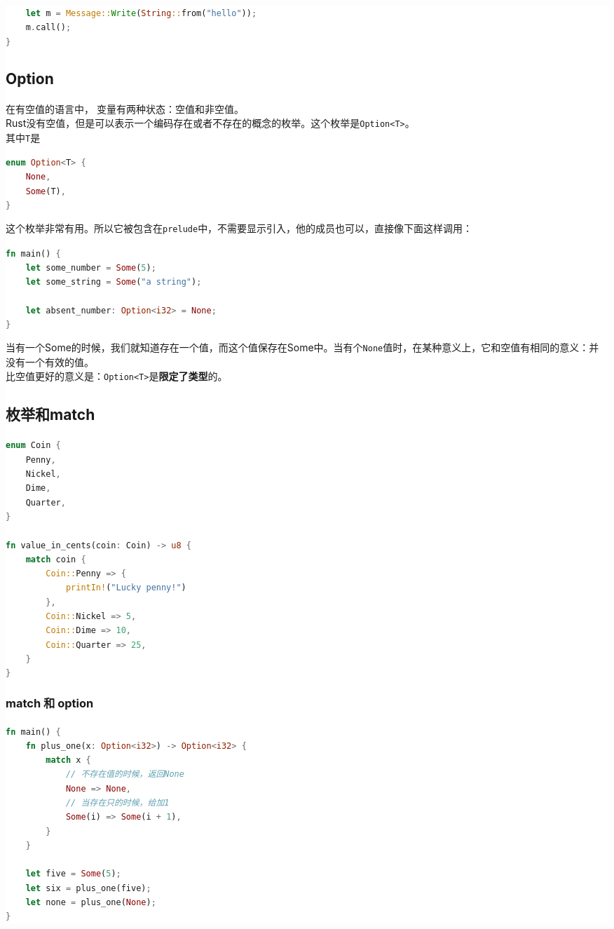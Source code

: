 ```rust
    let m = Message::Write(String::from("hello"));
    m.call();
}
```
## Option
在有空值的语言中， 变量有两种状态：空值和非空值。<br />Rust没有空值，但是可以表示一个编码存在或者不存在的概念的枚举。这个枚举是`Option<T>`。<br />其中`T`是
```rust
enum Option<T> {
    None,
    Some(T),
}
```
这个枚举非常有用。所以它被包含在`prelude`中，不需要显示引入，他的成员也可以，直接像下面这样调用：
```rust
fn main() {
    let some_number = Some(5);
    let some_string = Some("a string");

    let absent_number: Option<i32> = None;
}
```

当有一个Some的时候，我们就知道存在一个值，而这个值保存在Some中。当有个`None`值时，在某种意义上，它和空值有相同的意义：并没有一个有效的值。<br />比空值更好的意义是：`Option<T>`是**限定了类型**的。
## 枚举和match
```rust
enum Coin {
    Penny,
    Nickel,
    Dime,
    Quarter,
}

fn value_in_cents(coin: Coin) -> u8 {
    match coin {
        Coin::Penny => {
            printIn!("Lucky penny!")
        },
        Coin::Nickel => 5,
        Coin::Dime => 10,
        Coin::Quarter => 25,
    }
}
```

### match 和 option
```rust
fn main() {
    fn plus_one(x: Option<i32>) -> Option<i32> {
        match x {
            // 不存在值的时候，返回None
            None => None,
            // 当存在只的时候，给加1
            Some(i) => Some(i + 1),
        }
    }

    let five = Some(5);
    let six = plus_one(five);
    let none = plus_one(None);
}
```
